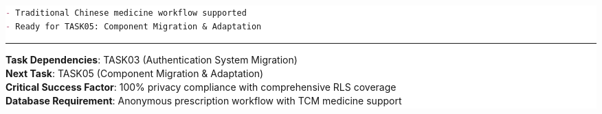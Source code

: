```markdown
- Traditional Chinese medicine workflow supported
- Ready for TASK05: Component Migration & Adaptation
```

---

**Task Dependencies**: TASK03 (Authentication System Migration)  
**Next Task**: TASK05 (Component Migration & Adaptation)  
**Critical Success Factor**: 100% privacy compliance with comprehensive RLS coverage  
**Database Requirement**: Anonymous prescription workflow with TCM medicine support